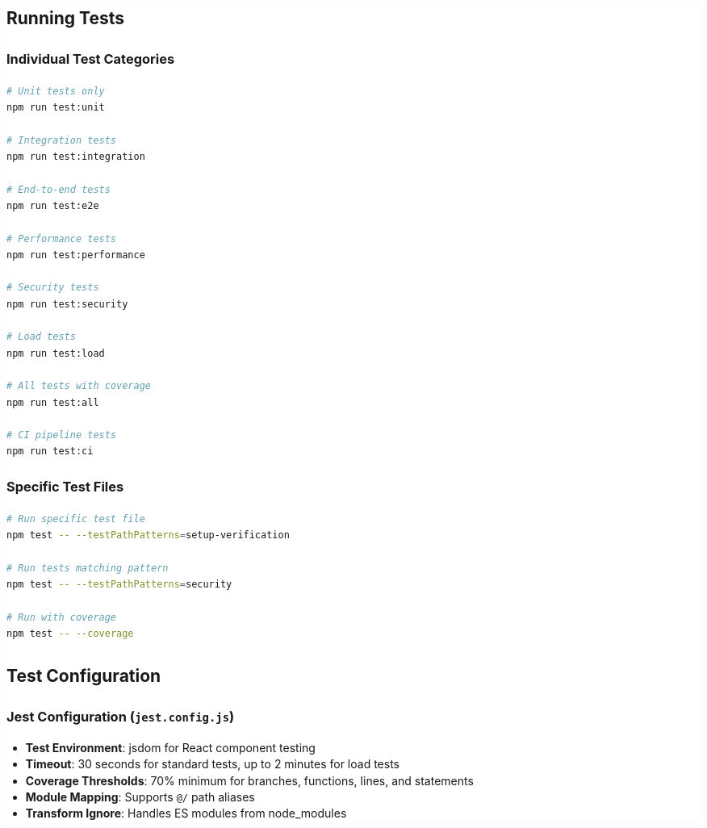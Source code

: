 ## Running Tests

### Individual Test Categories
```bash
# Unit tests only
npm run test:unit

# Integration tests
npm run test:integration

# End-to-end tests
npm run test:e2e

# Performance tests
npm run test:performance

# Security tests
npm run test:security

# Load tests
npm run test:load

# All tests with coverage
npm run test:all

# CI pipeline tests
npm run test:ci
```

### Specific Test Files
```bash
# Run specific test file
npm test -- --testPathPatterns=setup-verification

# Run tests matching pattern
npm test -- --testPathPatterns=security

# Run with coverage
npm test -- --coverage
```

## Test Configuration

### Jest Configuration (`jest.config.js`)
- **Test Environment**: jsdom for React component testing
- **Timeout**: 30 seconds for standard tests, up to 2 minutes for load tests
- **Coverage Thresholds**: 70% minimum for branches, functions, lines, and statements
- **Module Mapping**: Supports `@/` path aliases
- **Transform Ignore**: Handles ES modules from node_modules
